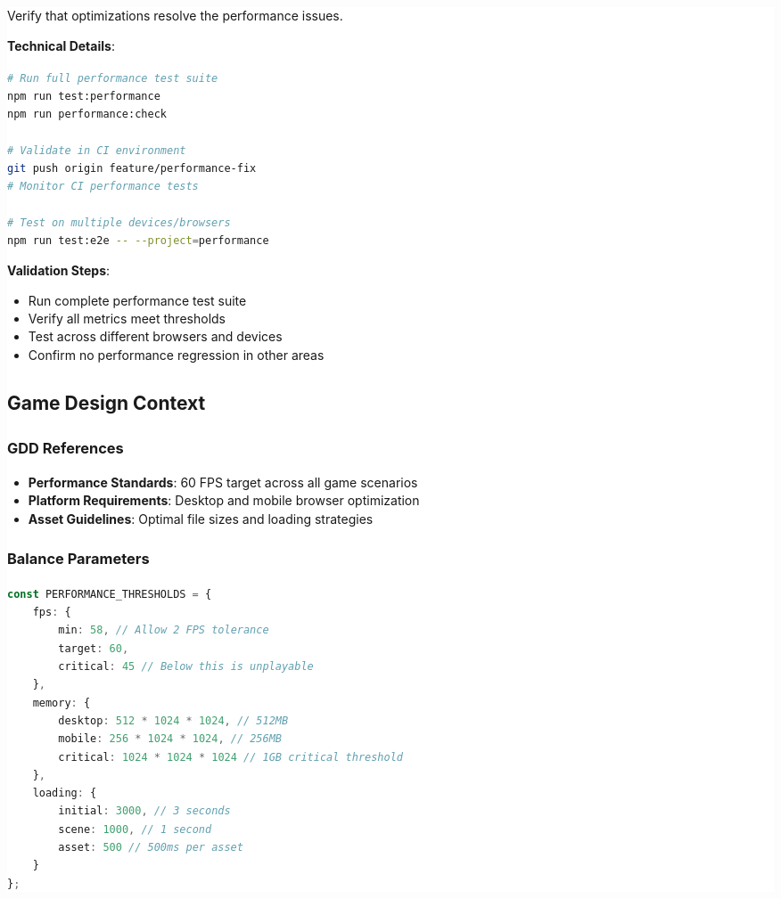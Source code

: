 Verify that optimizations resolve the performance issues.

**Technical Details**:

```bash
# Run full performance test suite
npm run test:performance
npm run performance:check

# Validate in CI environment
git push origin feature/performance-fix
# Monitor CI performance tests

# Test on multiple devices/browsers
npm run test:e2e -- --project=performance
```

**Validation Steps**:

- Run complete performance test suite
- Verify all metrics meet thresholds
- Test across different browsers and devices
- Confirm no performance regression in other areas

## Game Design Context

### GDD References

- **Performance Standards**: 60 FPS target across all game scenarios
- **Platform Requirements**: Desktop and mobile browser optimization
- **Asset Guidelines**: Optimal file sizes and loading strategies

### Balance Parameters

```typescript
const PERFORMANCE_THRESHOLDS = {
    fps: {
        min: 58, // Allow 2 FPS tolerance
        target: 60,
        critical: 45 // Below this is unplayable
    },
    memory: {
        desktop: 512 * 1024 * 1024, // 512MB
        mobile: 256 * 1024 * 1024, // 256MB
        critical: 1024 * 1024 * 1024 // 1GB critical threshold
    },
    loading: {
        initial: 3000, // 3 seconds
        scene: 1000, // 1 second
        asset: 500 // 500ms per asset
    }
};
```
